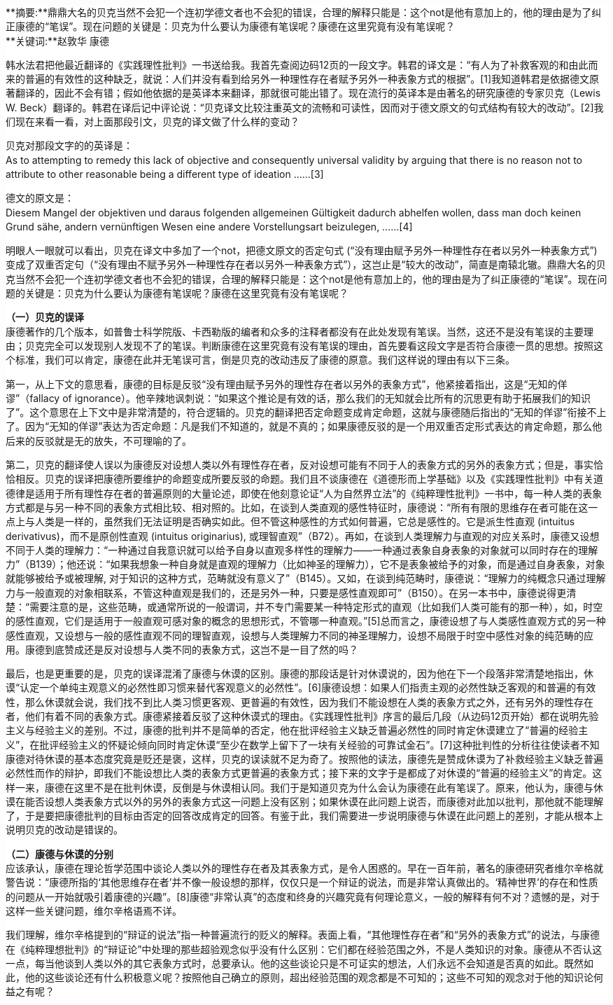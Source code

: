 **摘要:**鼎鼎大名的贝克当然不会犯一个连初学德文者也不会犯的错误，合理的解释只能是：这个not是他有意加上的，他的理由是为了纠正康德的“笔误”。现在问题的关键是：贝克为什么要认为康德有笔误呢？康德在这里究竟有没有笔误呢？  
**关键词:**赵敦华 康德   
  
韩水法君把他最近翻译的《实践理性批判》一书送给我。我首先查阅边码12页的一段文字。韩君的译文是：“有人为了补救客观的和由此而来的普遍的有效性的这种缺乏，就说：人们并没有看到给另外一种理性存在者赋予另外一种表象方式的根据”。\[1\]我知道韩君是依据德文原著翻译的，因此不会有错；假如他依据的是英译本来翻译，那就很可能出错了。现在流行的英译本是由著名的研究康德的专家贝克（Lewis W. Beck）翻译的。韩君在译后记中评论说：“贝克译文比较注重英文的流畅和可读性，因而对于德文原文的句式结构有较大的改动”。\[2\]我们现在来看一看，对上面那段引文，贝克的译文做了什么样的变动？   
  
贝克对那段文字的的英译是：   
As to attempting to remedy this lack of objective and consequently universal validity by arguing that there is no reason not to attribute to other reasonable being a different type of ideation ……\[3\]   
  
德文的原文是：   
Diesem Mangel der objektiven und daraus folgenden allgemeinen Gültigkeit dadurch abhelfen wollen, dass man doch keinen Grund sähe, andern vernünftigen Wesen eine andere Vorstellungsart beizulegen, ……\[4\]   
  
明眼人一眼就可以看出，贝克在译文中多加了一个not，把德文原文的否定句式 (“没有理由赋予另外一种理性存在者以另外一种表象方式”) 变成了双重否定句（“没有理由不赋予另外一种理性存在者以另外一种表象方式”），这岂止是“较大的改动”，简直是南辕北辙。鼎鼎大名的贝克当然不会犯一个连初学德文者也不会犯的错误，合理的解释只能是：这个not是他有意加上的，他的理由是为了纠正康德的“笔误”。现在问题的关键是：贝克为什么要认为康德有笔误呢？康德在这里究竟有没有笔误呢？   
  
**（一）贝克的误译**  
康德著作的几个版本，如普鲁士科学院版、卡西勒版的编者和众多的注释者都没有在此处发现有笔误。当然，这还不是没有笔误的主要理由；贝克完全可以发现别人发现不了的笔误。判断康德在这里究竟有没有笔误的理由，首先要看这段文字是否符合康德一贯的思想。按照这个标准，我们可以肯定，康德在此并无笔误可言，倒是贝克的改动违反了康德的原意。我们这样说的理由有以下三条。   
  
第一，从上下文的意思看，康德的目标是反驳“没有理由赋予另外的理性存在者以另外的表象方式”，他紧接着指出，这是“无知的佯谬”（fallacy of ignorance）。他辛辣地讽刺说：“如果这个推论是有效的话，那么我们的无知就会比所有的沉思更有助于拓展我们的知识了”。这个意思在上下文中是非常清楚的，符合逻辑的。贝克的翻译把否定命题变成肯定命题，这就与康德随后指出的“无知的佯谬”衔接不上了。因为“无知的佯谬”表达为否定命题：凡是我们不知道的，就是不真的；如果康德反驳的是一个用双重否定形式表达的肯定命题，那么他后来的反驳就是无的放失，不可理喻的了。   
  
第二，贝克的翻译使人误以为康德反对设想人类以外有理性存在者，反对设想可能有不同于人的表象方式的另外的表象方式；但是，事实恰恰相反。贝克的误译把康德所要维护的命题变成所要反驳的命题。我们且不谈康德在《道德形而上学基础》以及《实践理性批判》中有关道德律是适用于所有理性存在者的普遍原则的大量论述，即使在他刻意论证“人为自然界立法”的《纯粹理性批判》一书中，每一种人类的表象方式都是与另一种不同的表象方式相比较、相对照的。比如，在谈到人类直观的感性特征时，康德说：“所有有限的思维存在者可能在这一点上与人类是一样的，虽然我们无法证明是否确实如此。但不管这种感性的方式如何普遍，它总是感性的。它是派生性直观 (intuitus derivativus)，而不是原创性直观 (intuitus originarius), 或理智直观”（B72）。再如，在谈到人类理解力与直观的对应关系时，康德又设想不同于人类的理解力：“一种通过自我意识就可以给予自身以直观多样性的理解力——一种通过表象自身表象的对象就可以同时存在的理解力”（B139）；他还说：“如果我想象一种自身就是直观的理解力（比如神圣的理解力），它不是表象被给予的对象，而是通过自身表象，对象就能够被给予或被理解, 对于知识的这种方式，范畴就没有意义了”（B145）。又如，在谈到纯范畴时，康德说：“理解力的纯概念只通过理解力与一般直观的对象相联系，不管这种直观是我们的，还是另外一种，只要是感性直观即可”（B150）。在另一本书中，康德说得更清楚：“需要注意的是，这些范畴，或通常所说的一般谓词，并不专门需要某一种特定形式的直观（比如我们人类可能有的那一种），如，时空的感性直观，它们是适用于一般直观可感对象的概念的思想形式，不管哪一种直观。”\[5\]总而言之，康德设想了与人类感性直观方式的另一种感性直观，又设想与一般的感性直观不同的理智直观，设想与人类理解力不同的神圣理解力，设想不局限于时空中感性对象的纯范畴的应用。康德到底赞成还是反对设想与人类不同的表象方式，这岂不是一目了然的吗？   
  
最后，也是更重要的是，贝克的误译混淆了康德与休谟的区别。康德的那段话是针对休谟说的，因为他在下一个段落非常清楚地指出，休谟“认定一个单纯主观意义的必然性即习惯来替代客观意义的必然性”。\[6\]康德设想：如果人们指责主观的必然性缺乏客观的和普遍的有效性，那么休谟就会说，我们找不到比人类习惯更客观、更普遍的有效性，因为我们不能设想在人类的表象方式之外，还有另外的理性存在者，他们有着不同的表象方式。康德紧接着反驳了这种休谟式的理由。《实践理性批判》序言的最后几段（从边码12页开始）都在说明先验主义与经验主义的差别。不过，康德的批判并不是简单的否定，他在批评经验主义缺乏普遍必然性的同时肯定休谟建立了“普遍的经验主义”，在批评经验主义的怀疑论倾向同时肯定休谟“至少在数学上留下了一块有关经验的可靠试金石”。\[7\]这种批判性的分析往往使读者不知康德对待休谟的基本态度究竟是贬还是褒，这样，贝克的误读就不足为奇了。按照他的读法，康德先是赞成休谟为了补救经验主义缺乏普遍必然性而作的辩护，即我们不能设想比人类的表象方式更普遍的表象方式；接下来的文字于是都成了对休谟的“普遍的经验主义”的肯定。这样一来，康德在这里不是在批判休谟，反倒是与休谟相认同。我们于是知道贝克为什么会认为康德在此有笔误了。原来，他认为，康德与休谟在能否设想人类表象方式以外的另外的表象方式这一问题上没有区别；如果休谟在此问题上说否，而康德对此加以批判，那他就不能理解了，于是要把康德批判的目标由否定的回答改成肯定的回答。有鉴于此，我们需要进一步说明康德与休谟在此问题上的差别，才能从根本上说明贝克的改动是错误的。   
  
**（二）康德与休谟的分别**  
应该承认，康德在理论哲学范围中谈论人类以外的理性存在者及其表象方式，是令人困惑的。早在一百年前，著名的康德研究者维尔辛格就警告说：“康德所指的‘其他思维存在者’并不像一般设想的那样，仅仅只是一个辩证的说法，而是非常认真做出的。‘精神世界’的存在和性质的问题从一开始就吸引着康德的兴趣”。\[8\]康德“非常认真”的态度和终身的兴趣究竟有何理论意义，一般的解释有何不对？遗憾的是，对于这样一些关键问题，维尔辛格语焉不详。   
  
我们理解，维尔辛格提到的“辩证的说法”指一种普遍流行的贬义的解释。表面上看，“其他理性存在者”和“另外的表象方式”的说法，与康德在《纯粹理想批判》的“辩证论”中处理的那些超验观念似乎没有什么区别：它们都在经验范围之外，不是人类知识的对象。康德从不否认这一点，每当他谈到人类以外的其它表象方式时，总要承认。他的这些谈论只是不可证实的想法，人们永远不会知道是否真的如此。既然如此，他的这些谈论还有什么积极意义呢？按照他自己确立的原则，超出经验范围的观念都是不可知的；这些不可知的观念对于他的知识论何益之有呢？   
  